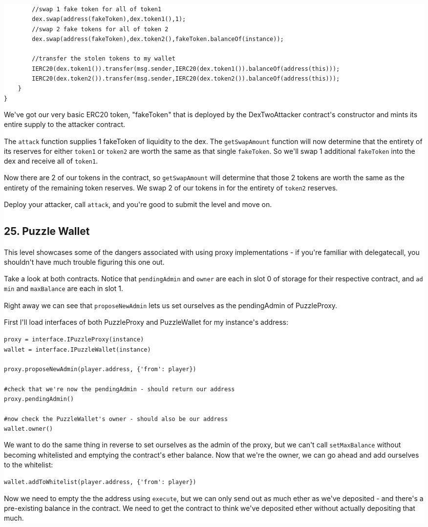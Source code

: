             //swap 1 fake token for all of token1
            dex.swap(address(fakeToken),dex.token1(),1); 
            //swap 2 fake tokens for all of token 2
            dex.swap(address(fakeToken),dex.token2(),fakeToken.balanceOf(instance));
            
            //transfer the stolen tokens to my wallet
            IERC20(dex.token1()).transfer(msg.sender,IERC20(dex.token1()).balanceOf(address(this)));
            IERC20(dex.token2()).transfer(msg.sender,IERC20(dex.token2()).balanceOf(address(this)));
        }
    }

We've got our very basic ERC20 token, "fakeToken" that is deployed by the DexTwoAttacker contract's constructor and mints its entire supply to the attacker contract.

The `attack` function supplies 1 fakeToken of liquidity to the dex. The `getSwapAmount` function will now determine that the entirety of its reserves for either `token1` or `token2` are worth the same as that single `fakeToken`. So we'll swap 1 additional `fakeToken` into the dex and receive all of `token1`. 

Now there are 2 of our tokens in the contract, so `getSwapAmount` will determine that those 2 tokens are worth the same as the entirety of the remaining token reserves. We swap 2 of our tokens in for the entirety of `token2` reserves.

Deploy your attacker, call `attack`, and you're good to submit the level and move on.

## 25. Puzzle Wallet

This level showcases some of the dangers associated with using proxy implementations - if you're familiar with delegatecall, you shouldn't have much trouble figuring this one out.

Take a look at both contracts. Notice that `pendingAdmin` and `owner` are each in slot 0 of storage for their respective contract, and `admin` and `maxBalance` are each in slot 1.

Right away we can see that `proposeNewAdmin` lets us set ourselves as the pendingAdmin of PuzzleProxy. 

First I'll load interfaces of both PuzzleProxy and PuzzleWallet for my instance's address:

    proxy = interface.IPuzzleProxy(instance)
    wallet = interface.IPuzzleWallet(instance)

    proxy.proposeNewAdmin(player.address, {'from': player})

    #check that we're now the pendingAdmin - should return our address
    proxy.pendingAdmin()

    #now check the PuzzleWallet's owner - should also be our address
    wallet.owner()

We want to do the same thing in reverse to set ourselves as the admin of the proxy, but we can't call `setMaxBalance` without becoming whitelisted and emptying the contract's ether balance. Now that we're the owner, we can go ahead and add ourselves to the whitelist:

    wallet.addToWhitelist(player.address, {'from': player})

Now we need to empty the the address using `execute`, but we can only send out as much ether as we've deposited - and there's a pre-existing balance in the contract. We need to get the contract to think we've deposited ether without actually depositing that much.
